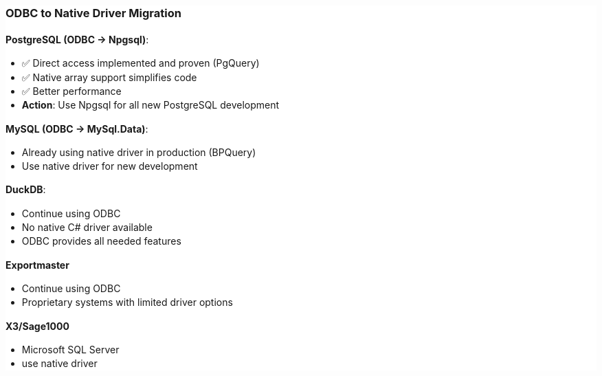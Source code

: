 ### ODBC to Native Driver Migration

**PostgreSQL (ODBC → Npgsql)**:
- ✅ Direct access implemented and proven (PgQuery)
- ✅ Native array support simplifies code
- ✅ Better performance
- **Action**: Use Npgsql for all new PostgreSQL development

**MySQL (ODBC → MySql.Data)**:
- Already using native driver in production (BPQuery)
- Use native driver for new development


**DuckDB**:
- Continue using ODBC
- No native C# driver available
- ODBC provides all needed features

**Exportmaster**
- Continue using ODBC
- Proprietary systems with limited driver options

**X3/Sage1000**
- Microsoft SQL Server
- use native driver